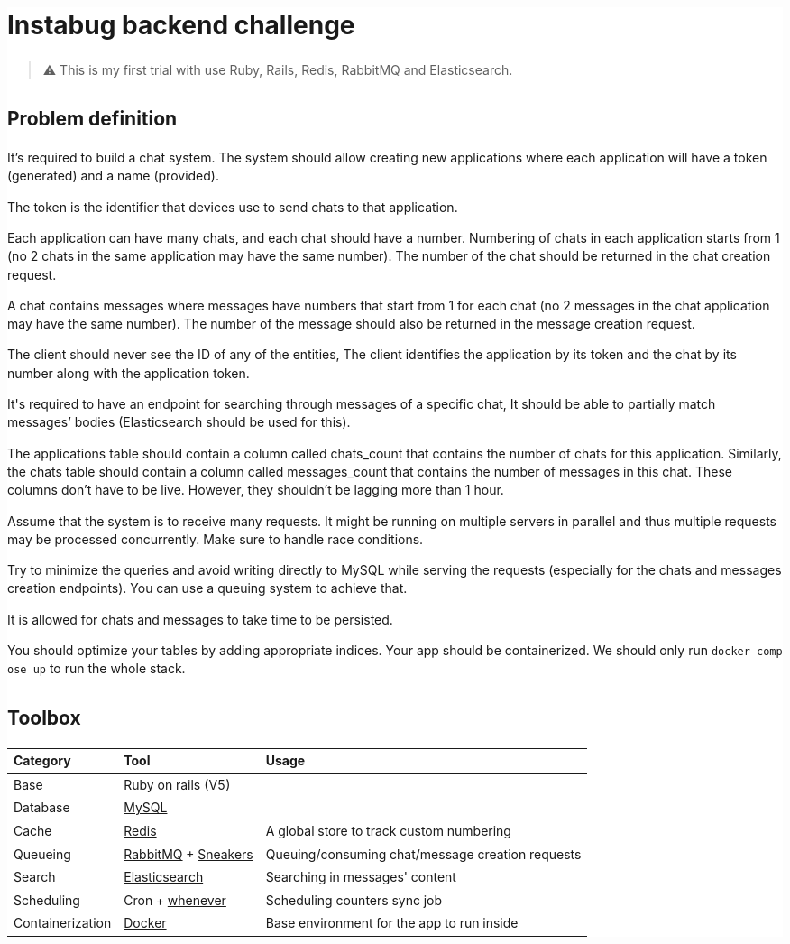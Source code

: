 # Instabug backend challenge

> :warning: This is my first trial with use Ruby, Rails, Redis, RabbitMQ and Elasticsearch.

## Problem definition

It’s required to build a chat system. The system should allow creating new applications where
each application will have a token (generated) and a name (provided).

The token is the identifier that devices use to send chats to that application.

Each application can have many chats, and each chat should have a number.
Numbering of chats in each application starts from 1 (no 2 chats in the same application may have the same number). The
number of the chat should be returned in the chat creation request.

A chat contains messages where messages have numbers that start from 1 for each chat (no 2 messages in the chat
application may have the same number). The number of the message should also be returned in the message creation
request.

The client should never see the ID of any of the entities, The client identifies the application by its token and the
chat by its number along with the application token.

It's required to have an endpoint for searching through messages of a specific chat, It should be able to partially
match messages’ bodies (Elasticsearch should be used for this).

The applications table should contain a column called chats_count that contains the number of chats for this
application. Similarly, the chats table should contain a column called messages_count that contains the number of
messages in this chat. These columns don’t have to be live. However, they shouldn’t be lagging more than 1 hour.

Assume that the system is to receive many requests. It might be running on multiple servers in parallel and thus
multiple requests may be processed concurrently. Make sure to handle race conditions.

Try to minimize the queries and avoid writing directly to MySQL while serving the requests (especially for the chats and
messages creation endpoints). You can use a queuing system to achieve that.

It is allowed for chats and messages to take time to be persisted.

You should optimize your tables by adding appropriate indices.
Your app should be containerized. We should only run `docker-compose up` to run the whole stack.

## Toolbox

| Category         | Tool                                                                                   | Usage                                            |
| :--------------- | :------------------------------------------------------------------------------------- | :----------------------------------------------- |
| Base             | [Ruby on rails (V5)](https://rubyonrails.org/)                                         |                                                  |
| Database         | [MySQL](https://www.mysql.com/)                                                        |                                                  |
| Cache            | [Redis](https://redis.io/)                                                             | A global store to track custom numbering         |
| Queueing         | [RabbitMQ](https://www.rabbitmq.com/) + [Sneakers](https://github.com/jondot/sneakers) | Queuing/consuming chat/message creation requests |
| Search           | [Elasticsearch](https://www.elastic.co/elasticsearch/)                                 | Searching in messages' content                   |
| Scheduling       | Cron + [whenever](https://github.com/javan/whenever)                                   | Scheduling counters sync job                     |
| Containerization | [Docker](https://www.docker.com/)                                                      | Base environment for the app to run inside       |